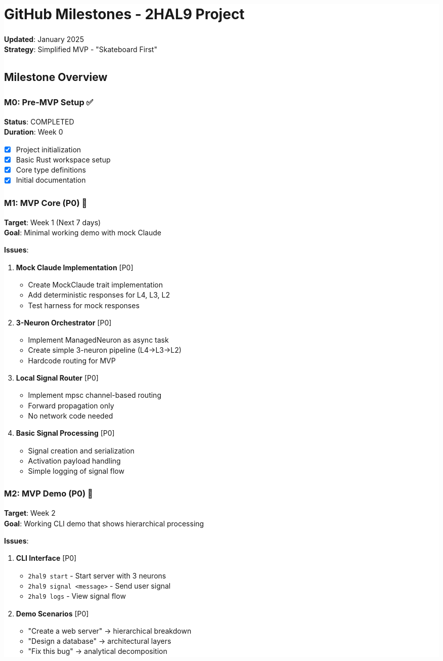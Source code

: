 # GitHub Milestones - 2HAL9 Project

**Updated**: January 2025  
**Strategy**: Simplified MVP - "Skateboard First"

## Milestone Overview

### M0: Pre-MVP Setup ✅
**Status**: COMPLETED  
**Duration**: Week 0  
- [x] Project initialization
- [x] Basic Rust workspace setup
- [x] Core type definitions
- [x] Initial documentation

### M1: MVP Core (P0) 🚀
**Target**: Week 1 (Next 7 days)  
**Goal**: Minimal working demo with mock Claude

**Issues**:
1. **Mock Claude Implementation** [P0]
   - Create MockClaude trait implementation
   - Add deterministic responses for L4, L3, L2
   - Test harness for mock responses
   
2. **3-Neuron Orchestrator** [P0]
   - Implement ManagedNeuron as async task
   - Create simple 3-neuron pipeline (L4→L3→L2)
   - Hardcode routing for MVP
   
3. **Local Signal Router** [P0]
   - Implement mpsc channel-based routing
   - Forward propagation only
   - No network code needed

4. **Basic Signal Processing** [P0]
   - Signal creation and serialization
   - Activation payload handling
   - Simple logging of signal flow

### M2: MVP Demo (P0) 🎯
**Target**: Week 2  
**Goal**: Working CLI demo that shows hierarchical processing

**Issues**:
1. **CLI Interface** [P0]
   - `2hal9 start` - Start server with 3 neurons
   - `2hal9 signal <message>` - Send user signal
   - `2hal9 logs` - View signal flow
   
2. **Demo Scenarios** [P0]
   - "Create a web server" → hierarchical breakdown
   - "Design a database" → architectural layers
   - "Fix this bug" → analytical decomposition
   